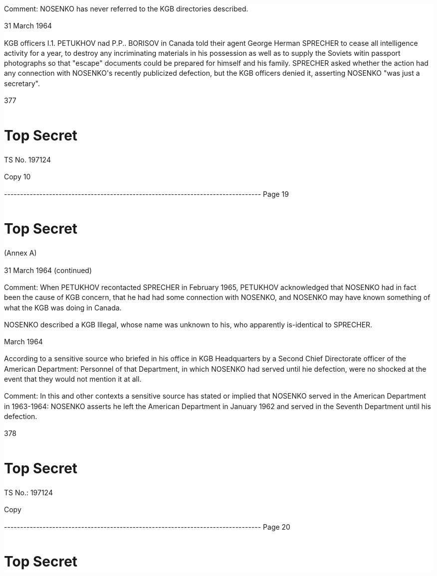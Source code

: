 Comment: NOSENKO has never referred to the KGB directories described.

31 March 1964

KGB officers I.1. PETUKHOV nad P.P.. BORISOV in Canada told their agent George Herman SPRECHER to cease all intelligence activity for a year, to destroy any incriminating materials in his possession as well as to supply the Soviets witin passport photographs so that "escape" documents could be prepared for himself and his family. SPRECHER asked whether the action had any connection with NOSENKO's recently publicized defection, but the KGB officers denied it, asserting NOSENKO "was just a secretary".

377

# Top Secret

TS No. 197124

Copy 10


-------------------------------------------------------------------------------- Page 19

# Top Secret

(Annex A)

31 March 1964 (continued)

Comment: When PETUKHOV recontacted SPRECHER in February 1965, PETUKHOV acknowledged that NOSENKO had in fact been the cause of KGB concern, that he had had some connection with NOSENKO, and NOSENKO may have known something of what the KGB was doing in Canada.

NOSENKO described a KGB Illegal, whose name was unknown to his, who apparently is-identical to SPRECHER.

March 1964

According to a sensitive source who briefed in his office in KGB Headquarters by a Second Chief Directorate officer of the American Department: Personnel of that Department, in which NOSENKO had served until hie defection, were no shocked at the event that they would not mention it at all.

Comment: In this and other contexts a sensitive source has stated or implied that NOSENKO served in the American Department in 1963-1964: NOSENKO asserts he left the American Department in January 1962 and served in the Seventh Department until his defection.

378

# Top Secret

TS No.: 197124

Copy


-------------------------------------------------------------------------------- Page 20

# Top Secret
